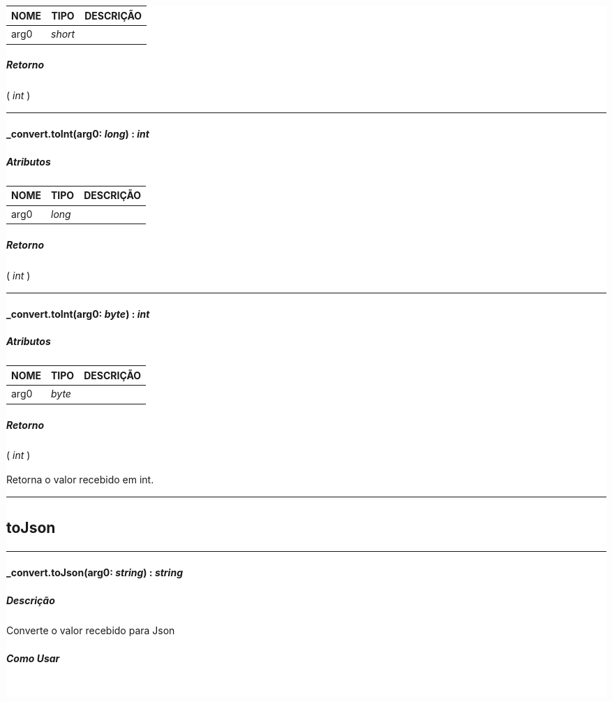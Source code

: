 | NOME | TIPO | DESCRIÇÃO |
|---|---|---|
| arg0 | _short_ |   |

##### Retorno

( _int_ )


---

#### _convert.toInt(arg0: _long_) : _int_
##### Atributos

| NOME | TIPO | DESCRIÇÃO |
|---|---|---|
| arg0 | _long_ |   |

##### Retorno

( _int_ )


---

#### _convert.toInt(arg0: _byte_) : _int_
##### Atributos

| NOME | TIPO | DESCRIÇÃO |
|---|---|---|
| arg0 | _byte_ |   |

##### Retorno

( _int_ )

Retorna o valor recebido em int.

---

## toJson

---

#### _convert.toJson(arg0: _string_) : _string_
##### Descrição

Converte o valor recebido para Json

##### Como Usar

```javascript
 
```
